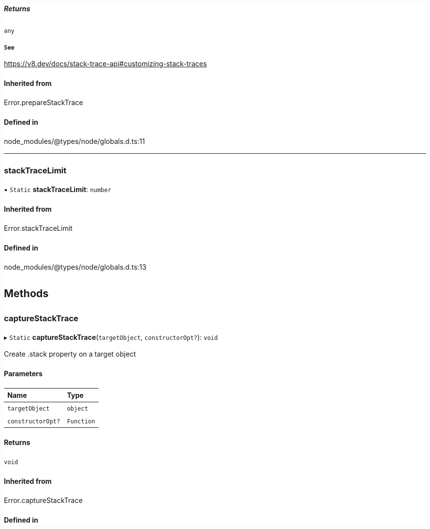 ##### Returns

`any`

**`See`**

https://v8.dev/docs/stack-trace-api#customizing-stack-traces

#### Inherited from

Error.prepareStackTrace

#### Defined in

node_modules/@types/node/globals.d.ts:11

___

### stackTraceLimit

▪ `Static` **stackTraceLimit**: `number`

#### Inherited from

Error.stackTraceLimit

#### Defined in

node_modules/@types/node/globals.d.ts:13

## Methods

### captureStackTrace

▸ `Static` **captureStackTrace**(`targetObject`, `constructorOpt?`): `void`

Create .stack property on a target object

#### Parameters

| Name | Type |
| :------ | :------ |
| `targetObject` | `object` |
| `constructorOpt?` | `Function` |

#### Returns

`void`

#### Inherited from

Error.captureStackTrace

#### Defined in
